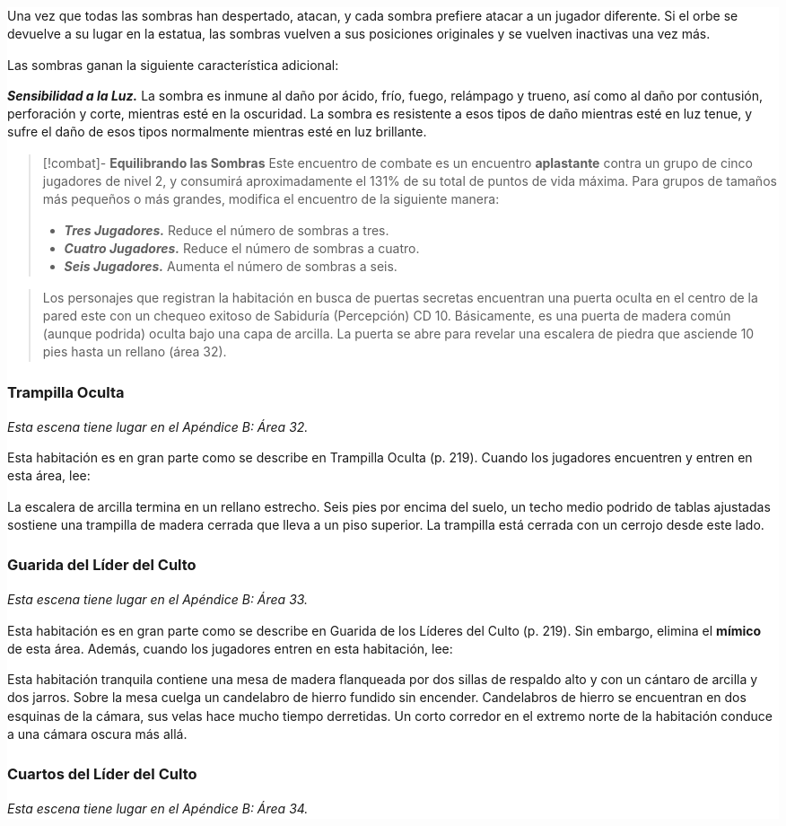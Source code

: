 Una vez que todas las sombras han despertado, atacan, y cada sombra prefiere atacar a un jugador diferente. Si el orbe se devuelve a su lugar en la estatua, las sombras vuelven a sus posiciones originales y se vuelven inactivas una vez más.

Las sombras ganan la siguiente característica adicional:

***Sensibilidad a la Luz.*** La sombra es inmune al daño por ácido, frío, fuego, relámpago y trueno, así como al daño por contusión, perforación y corte, mientras esté en la oscuridad. La sombra es resistente a esos tipos de daño mientras esté en luz tenue, y sufre el daño de esos tipos normalmente mientras esté en luz brillante.

> [!combat]- **Equilibrando las Sombras**
> Este encuentro de combate es un encuentro **aplastante** contra un grupo de cinco jugadores de nivel 2, y consumirá aproximadamente el 131% de su total de puntos de vida máxima. Para grupos de tamaños más pequeños o más grandes, modifica el encuentro de la siguiente manera:
> 
> * ***Tres Jugadores.*** Reduce el número de sombras a tres.
> * ***Cuatro Jugadores.*** Reduce el número de sombras a cuatro.
> * ***Seis Jugadores.*** Aumenta el número de sombras a seis.

>Los personajes que registran la habitación en busca de puertas secretas encuentran una puerta oculta en el centro de la pared este con un chequeo exitoso de Sabiduría (Percepción) CD 10. Básicamente, es una puerta de madera común (aunque podrida) oculta bajo una capa de arcilla. La puerta se abre para revelar una escalera de piedra que asciende 10 pies hasta un rellano (área 32).

### Trampilla Oculta
<span class="citation"><em>Esta escena tiene lugar en el Apéndice B: Área 32.</em></span>

Esta habitación es en gran parte como se describe en <span class="citation">Trampilla Oculta (p. 219)</span>. Cuando los jugadores encuentren y entren en esta área, lee:

<div class="description">
<p>La escalera de arcilla termina en un rellano estrecho. Seis pies por encima del suelo, un techo medio podrido de tablas ajustadas sostiene una trampilla de madera cerrada que lleva a un piso superior. La trampilla está cerrada con un cerrojo desde este lado.</p>
</div>

### Guarida del Líder del Culto
<span class="citation"><em>Esta escena tiene lugar en el Apéndice B: Área 33.</em></span>

Esta habitación es en gran parte como se describe en <span class="citation">Guarida de los Líderes del Culto (p. 219)</span>. Sin embargo, elimina el **mímico** de esta área. Además, cuando los jugadores entren en esta habitación, lee:

<div class="description">
<p>Esta habitación tranquila contiene una mesa de madera flanqueada por dos sillas de respaldo alto y con un cántaro de arcilla y dos jarros. Sobre la mesa cuelga un candelabro de hierro fundido sin encender. Candelabros de hierro se encuentran en dos esquinas de la cámara, sus velas hace mucho tiempo derretidas. Un corto corredor en el extremo norte de la habitación conduce a una cámara oscura más allá.</p>
</div>

### Cuartos del Líder del Culto
<span class="citation"><em>Esta escena tiene lugar en el Apéndice B: Área 34.</em></span>
